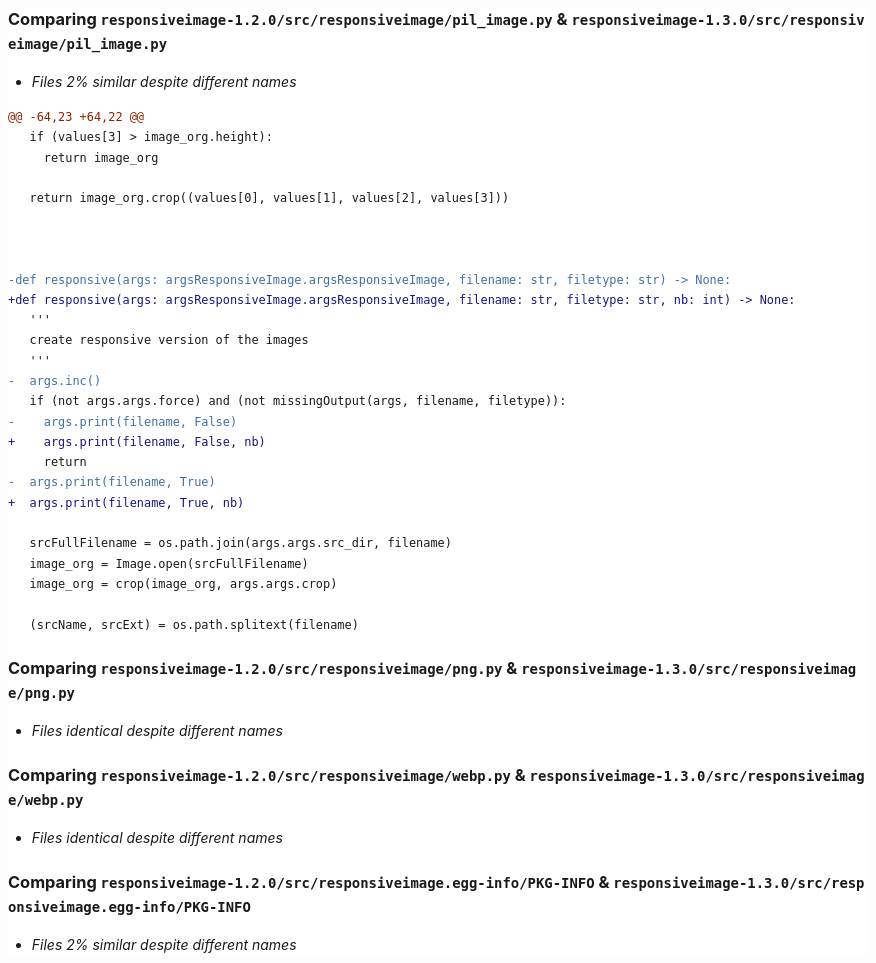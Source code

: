 ### Comparing `responsiveimage-1.2.0/src/responsiveimage/pil_image.py` & `responsiveimage-1.3.0/src/responsiveimage/pil_image.py`

 * *Files 2% similar despite different names*

```diff
@@ -64,23 +64,22 @@
   if (values[3] > image_org.height):
     return image_org
 
   return image_org.crop((values[0], values[1], values[2], values[3]))
 
 
 
-def responsive(args: argsResponsiveImage.argsResponsiveImage, filename: str, filetype: str) -> None:
+def responsive(args: argsResponsiveImage.argsResponsiveImage, filename: str, filetype: str, nb: int) -> None:
   '''
   create responsive version of the images
   '''
-  args.inc()
   if (not args.args.force) and (not missingOutput(args, filename, filetype)):
-    args.print(filename, False)
+    args.print(filename, False, nb)
     return
-  args.print(filename, True)
+  args.print(filename, True, nb)
 
   srcFullFilename = os.path.join(args.args.src_dir, filename)
   image_org = Image.open(srcFullFilename)
   image_org = crop(image_org, args.args.crop)
 
   (srcName, srcExt) = os.path.splitext(filename)
```

### Comparing `responsiveimage-1.2.0/src/responsiveimage/png.py` & `responsiveimage-1.3.0/src/responsiveimage/png.py`

 * *Files identical despite different names*

### Comparing `responsiveimage-1.2.0/src/responsiveimage/webp.py` & `responsiveimage-1.3.0/src/responsiveimage/webp.py`

 * *Files identical despite different names*

### Comparing `responsiveimage-1.2.0/src/responsiveimage.egg-info/PKG-INFO` & `responsiveimage-1.3.0/src/responsiveimage.egg-info/PKG-INFO`

 * *Files 2% similar despite different names*
